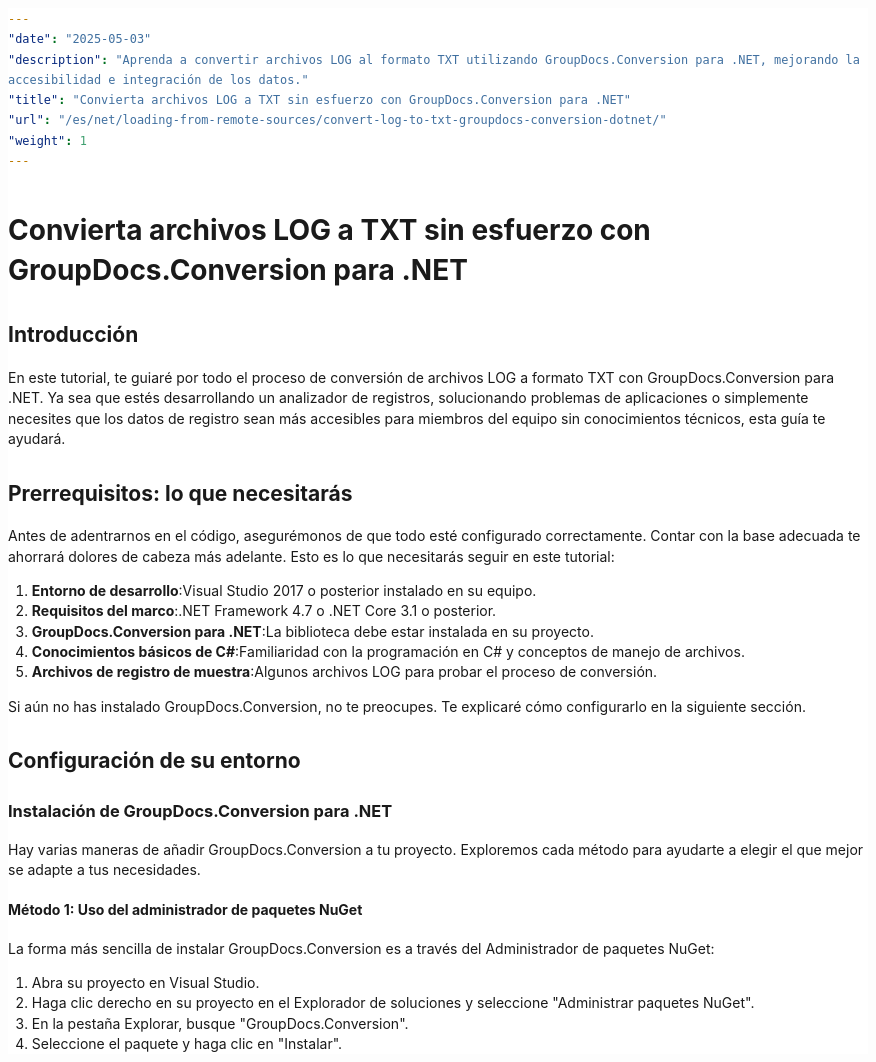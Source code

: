 ```yaml
---
"date": "2025-05-03"
"description": "Aprenda a convertir archivos LOG al formato TXT utilizando GroupDocs.Conversion para .NET, mejorando la accesibilidad e integración de los datos."
"title": "Convierta archivos LOG a TXT sin esfuerzo con GroupDocs.Conversion para .NET"
"url": "/es/net/loading-from-remote-sources/convert-log-to-txt-groupdocs-conversion-dotnet/"
"weight": 1
---
```


# Convierta archivos LOG a TXT sin esfuerzo con GroupDocs.Conversion para .NET

## Introducción

En este tutorial, te guiaré por todo el proceso de conversión de archivos LOG a formato TXT con GroupDocs.Conversion para .NET. Ya sea que estés desarrollando un analizador de registros, solucionando problemas de aplicaciones o simplemente necesites que los datos de registro sean más accesibles para miembros del equipo sin conocimientos técnicos, esta guía te ayudará.

## Prerrequisitos: lo que necesitarás

Antes de adentrarnos en el código, asegurémonos de que todo esté configurado correctamente. Contar con la base adecuada te ahorrará dolores de cabeza más adelante. Esto es lo que necesitarás seguir en este tutorial:

1. **Entorno de desarrollo**:Visual Studio 2017 o posterior instalado en su equipo.
2. **Requisitos del marco**:.NET Framework 4.7 o .NET Core 3.1 o posterior.
3. **GroupDocs.Conversion para .NET**:La biblioteca debe estar instalada en su proyecto.
4. **Conocimientos básicos de C#**:Familiaridad con la programación en C# y conceptos de manejo de archivos.
5. **Archivos de registro de muestra**:Algunos archivos LOG para probar el proceso de conversión.

Si aún no has instalado GroupDocs.Conversion, no te preocupes. Te explicaré cómo configurarlo en la siguiente sección.

## Configuración de su entorno

### Instalación de GroupDocs.Conversion para .NET

Hay varias maneras de añadir GroupDocs.Conversion a tu proyecto. Exploremos cada método para ayudarte a elegir el que mejor se adapte a tus necesidades.

#### Método 1: Uso del administrador de paquetes NuGet

La forma más sencilla de instalar GroupDocs.Conversion es a través del Administrador de paquetes NuGet:

1. Abra su proyecto en Visual Studio.
2. Haga clic derecho en su proyecto en el Explorador de soluciones y seleccione "Administrar paquetes NuGet".
3. En la pestaña Explorar, busque "GroupDocs.Conversion".
4. Seleccione el paquete y haga clic en "Instalar".
